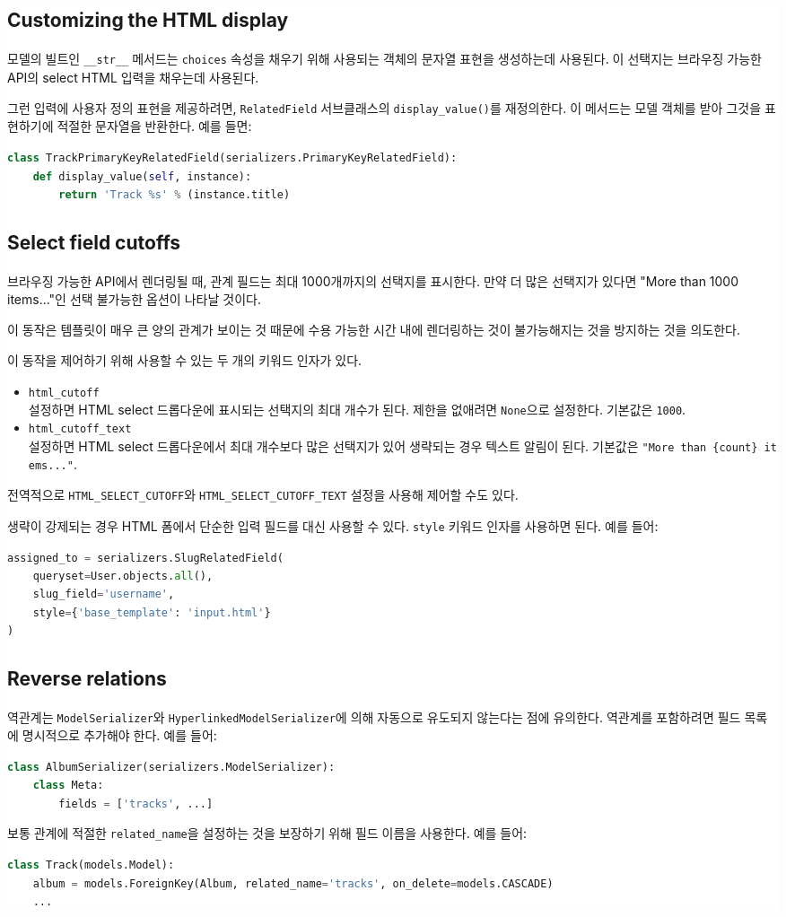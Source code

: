 ## Customizing the HTML display
모델의 빌트인 `__str__` 메서드는 `choices` 속성을 채우기 위해 사용되는 객체의 문자열 표현을 생성하는데 사용된다. 이 선택지는 브라우징 가능한 API의 select HTML 입력을 채우는데 사용된다.

그런 입력에 사용자 정의 표현을 제공하려면, `RelatedField` 서브클래스의 `display_value()`를 재정의한다. 이 메서드는 모델 객체를 받아 그것을 표현하기에 적절한 문자열을 반환한다. 예를 들면:

```python
class TrackPrimaryKeyRelatedField(serializers.PrimaryKeyRelatedField):
    def display_value(self, instance):
        return 'Track %s' % (instance.title)
```

## Select field cutoffs
브라우징 가능한 API에서 렌더링될 때, 관계 필드는 최대 1000개까지의 선택지를 표시한다. 만약 더 많은 선택지가 있다면 "More than 1000 items..."인 선택 불가능한 옵션이 나타날 것이다.

이 동작은 템플릿이 매우 큰 양의 관계가 보이는 것 때문에 수용 가능한 시간 내에 렌더링하는 것이 불가능해지는 것을 방지하는 것을 의도한다.

이 동작을 제어하기 위해 사용할 수 있는 두 개의 키워드 인자가 있다.

- `html_cutoff`<br>
  설정하면 HTML select 드롭다운에 표시되는 선택지의 최대 개수가 된다. 제한을 없애려면 `None`으로 설정한다. 기본값은 `1000`.
- `html_cutoff_text`<br>
  설정하면 HTML select 드롭다운에서 최대 개수보다 많은 선택지가 있어 생략되는 경우 텍스트 알림이 된다. 기본값은 `"More than {count} items..."`.

전역적으로 `HTML_SELECT_CUTOFF`와 `HTML_SELECT_CUTOFF_TEXT` 설정을 사용해 제어할 수도 있다.

생략이 강제되는 경우 HTML 폼에서 단순한 입력 필드를 대신 사용할 수 있다. `style` 키워드 인자를 사용하면 된다. 예를 들어:

```python
assigned_to = serializers.SlugRelatedField(
    queryset=User.objects.all(),
    slug_field='username',
    style={'base_template': 'input.html'}
)
```

## Reverse relations
역관계는 `ModelSerializer`와 `HyperlinkedModelSerializer`에 의해 자동으로 유도되지 않는다는 점에 유의한다. 역관계를 포함하려면 필드 목록에 명시적으로 추가해야 한다. 예를 들어:

```python
class AlbumSerializer(serializers.ModelSerializer):
    class Meta:
        fields = ['tracks', ...]
```

보통 관계에 적절한 `related_name`을 설정하는 것을 보장하기 위해 필드 이름을 사용한다. 예를 들어:

```python
class Track(models.Model):
    album = models.ForeignKey(Album, related_name='tracks', on_delete=models.CASCADE)
    ...
```
